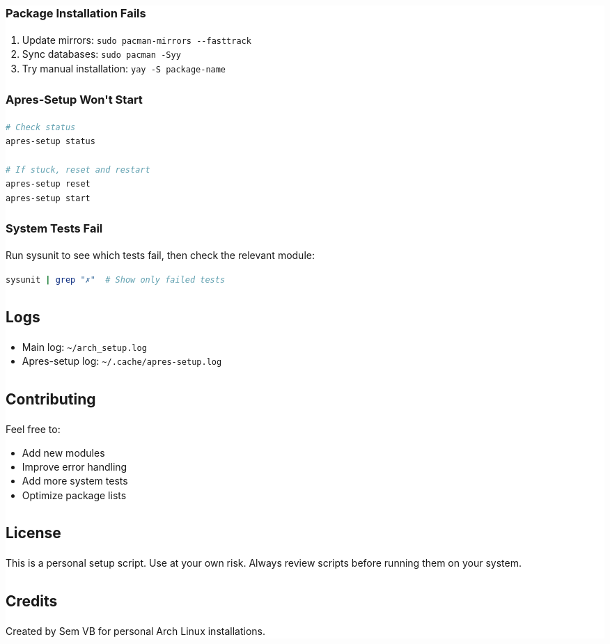 ### Package Installation Fails
1. Update mirrors: `sudo pacman-mirrors --fasttrack`
2. Sync databases: `sudo pacman -Syy`
3. Try manual installation: `yay -S package-name`

### Apres-Setup Won't Start
```bash
# Check status
apres-setup status

# If stuck, reset and restart
apres-setup reset
apres-setup start
```

### System Tests Fail
Run sysunit to see which tests fail, then check the relevant module:
```bash
sysunit | grep "✗"  # Show only failed tests
```

## Logs

- Main log: `~/arch_setup.log`
- Apres-setup log: `~/.cache/apres-setup.log`

## Contributing

Feel free to:
- Add new modules
- Improve error handling
- Add more system tests
- Optimize package lists

## License

This is a personal setup script. Use at your own risk. Always review scripts before running them on your system.

## Credits

Created by Sem VB for personal Arch Linux installations.
